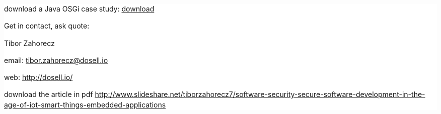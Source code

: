 download a Java OSGi case study: [download][23]

Get in contact, ask quote:

Tibor Zahorecz

email:  tibor.zahorecz@dosell.io

web: http://dosell.io/ 

download the article in pdf http://www.slideshare.net/tiborzahorecz7/software-security-secure-software-development-in-the-age-of-iot-smart-things-embedded-applications

[0]: http://www.slideshare.net/tiborzahorecz7/software-security-secure-software-development-in-the-age-of-iot-smart-things-embedded-applications
[1]: http://venturebeat.com/2015/12/23/cyber-attacks-against-businesses-doubled-in-2015/
[2]: http://techcrunch.com/2015/08/06/should-software-companies-be-legally-liable-for-security-breaches/
[3]: https://twitter.com/peterjmsimons/status/625021993897861124/photo/1?ref_src=twsrc%5Etfw
[4]: http://venturebeat.com/2015/12/14/the-iot-is-the-internet-of-easy-home-hacking/
[5]: http://www.st.com/web/en/catalog/mmc/FM143/CL1814/SC1522?sc=tpm
[6]: http://www.st.com/web/catalog/mmc/FM143/CL1814/SC1424/PF259466
[7]: http://www.infineon.com/dgdl/Infineon-Spolight_on_embedded_security-BC-v10_15-EN.pdf?fileId=5546d462503812bb0150a397d7663251
[8]: http://www.infineon.com/cms/en/applications/chip-card-security/internet-of-things-security/
[9]: http://www.infineon.com/iot-security-ebrochure/en/index.html?intc=0420073
[10]: https://info.veracode.com/webinar-dark-reading-build-your-software-securely.html
[11]: https://www.isc2.org/uploadedfiles/(isc)2_public_content/certification_programs/csslp/isc2_wpiv.pdf
[12]: http://searchsecurity.techtarget.com/essentialguide/How-to-develop-software-the-secure-Gary-McGraw-way
[13]: https://www.commoncriteriaportal.org/
[14]: https://www.coursera.org/specializations/iot
[15]: https://www.coursera.org/browse/computer-science/computer-security-and-networks?languages=en
[16]: https://www.coursera.org/learn/internet-of-things-communication
[17]: https://www.coursera.org/learn/iot
[18]: https://www.coursera.org/learn/internet-of-things-dragonboard
[19]: https://www.coursera.org/learn/internet-of-things-sensing-actuation
[20]: https://www.coursera.org/course/hardwaresec
[21]: https://www.coursera.org/specializations/product-management
[22]: http://www.slideshare.net/tiborzahorecz7/because-secure-product-and-software-creates-competitive-advantage
[23]: http://www.slideshare.net/tiborzahorecz7/the-best-way-to-design-secure-software-products